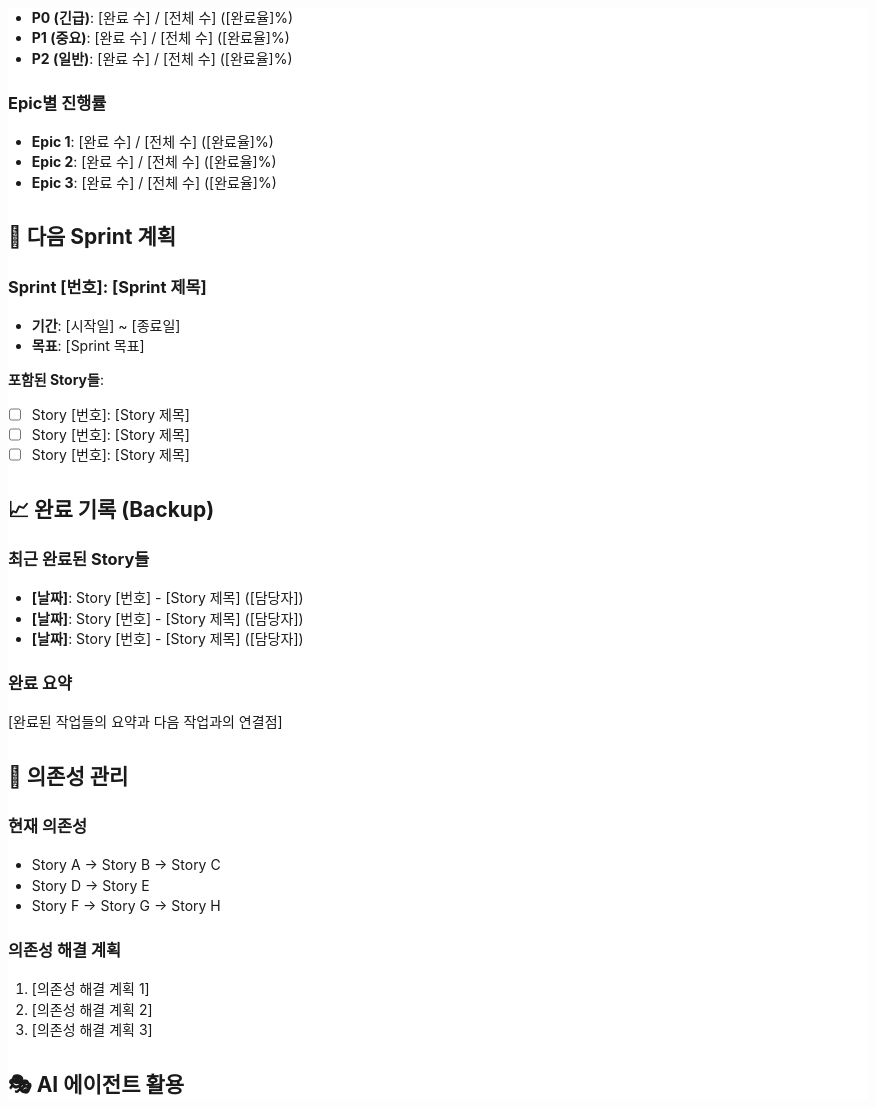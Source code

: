 - **P0 (긴급)**: [완료 수] / [전체 수] ([완료율]%)
- **P1 (중요)**: [완료 수] / [전체 수] ([완료율]%)
- **P2 (일반)**: [완료 수] / [전체 수] ([완료율]%)

### Epic별 진행률

- **Epic 1**: [완료 수] / [전체 수] ([완료율]%)
- **Epic 2**: [완료 수] / [전체 수] ([완료율]%)
- **Epic 3**: [완료 수] / [전체 수] ([완료율]%)

## 🎯 다음 Sprint 계획

### Sprint [번호]: [Sprint 제목]

- **기간**: [시작일] ~ [종료일]
- **목표**: [Sprint 목표]

**포함된 Story들**:

- [ ] Story [번호]: [Story 제목]
- [ ] Story [번호]: [Story 제목]
- [ ] Story [번호]: [Story 제목]

## 📈 완료 기록 (Backup)

### 최근 완료된 Story들

- **[날짜]**: Story [번호] - [Story 제목] ([담당자])
- **[날짜]**: Story [번호] - [Story 제목] ([담당자])
- **[날짜]**: Story [번호] - [Story 제목] ([담당자])

### 완료 요약

[완료된 작업들의 요약과 다음 작업과의 연결점]

## 🔄 의존성 관리

### 현재 의존성

- Story A → Story B → Story C
- Story D → Story E
- Story F → Story G → Story H

### 의존성 해결 계획

1. [의존성 해결 계획 1]
2. [의존성 해결 계획 2]
3. [의존성 해결 계획 3]

## 🎭 AI 에이전트 활용
